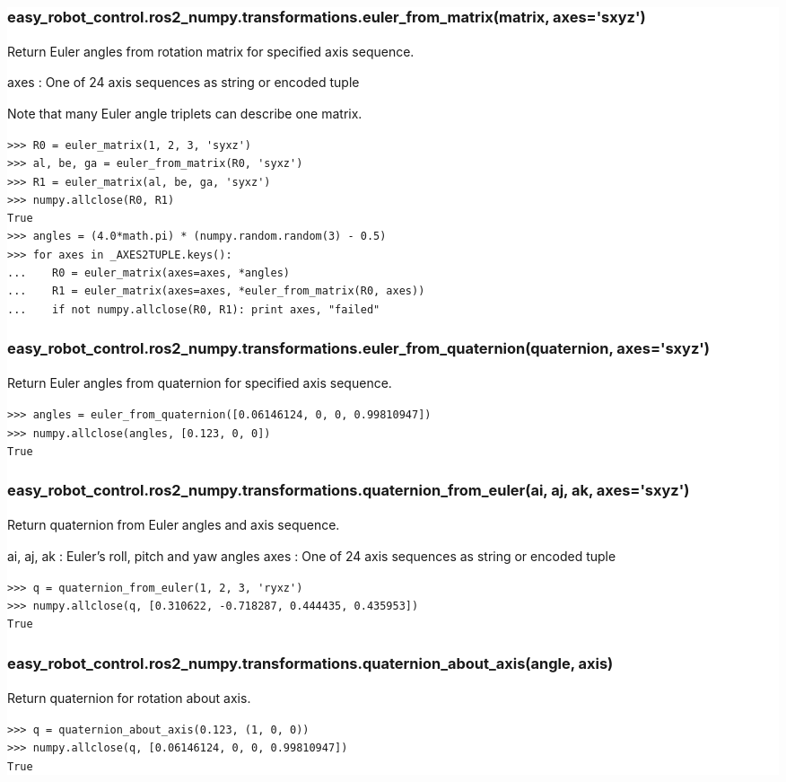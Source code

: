 ### easy_robot_control.ros2_numpy.transformations.euler_from_matrix(matrix, axes='sxyz')

Return Euler angles from rotation matrix for specified axis sequence.

axes : One of 24 axis sequences as string or encoded tuple

Note that many Euler angle triplets can describe one matrix.

```pycon
>>> R0 = euler_matrix(1, 2, 3, 'syxz')
>>> al, be, ga = euler_from_matrix(R0, 'syxz')
>>> R1 = euler_matrix(al, be, ga, 'syxz')
>>> numpy.allclose(R0, R1)
True
>>> angles = (4.0*math.pi) * (numpy.random.random(3) - 0.5)
>>> for axes in _AXES2TUPLE.keys():
...    R0 = euler_matrix(axes=axes, *angles)
...    R1 = euler_matrix(axes=axes, *euler_from_matrix(R0, axes))
...    if not numpy.allclose(R0, R1): print axes, "failed"
```

### easy_robot_control.ros2_numpy.transformations.euler_from_quaternion(quaternion, axes='sxyz')

Return Euler angles from quaternion for specified axis sequence.

```pycon
>>> angles = euler_from_quaternion([0.06146124, 0, 0, 0.99810947])
>>> numpy.allclose(angles, [0.123, 0, 0])
True
```

### easy_robot_control.ros2_numpy.transformations.quaternion_from_euler(ai, aj, ak, axes='sxyz')

Return quaternion from Euler angles and axis sequence.

ai, aj, ak : Euler’s roll, pitch and yaw angles
axes : One of 24 axis sequences as string or encoded tuple

```pycon
>>> q = quaternion_from_euler(1, 2, 3, 'ryxz')
>>> numpy.allclose(q, [0.310622, -0.718287, 0.444435, 0.435953])
True
```

### easy_robot_control.ros2_numpy.transformations.quaternion_about_axis(angle, axis)

Return quaternion for rotation about axis.

```pycon
>>> q = quaternion_about_axis(0.123, (1, 0, 0))
>>> numpy.allclose(q, [0.06146124, 0, 0, 0.99810947])
True
```
